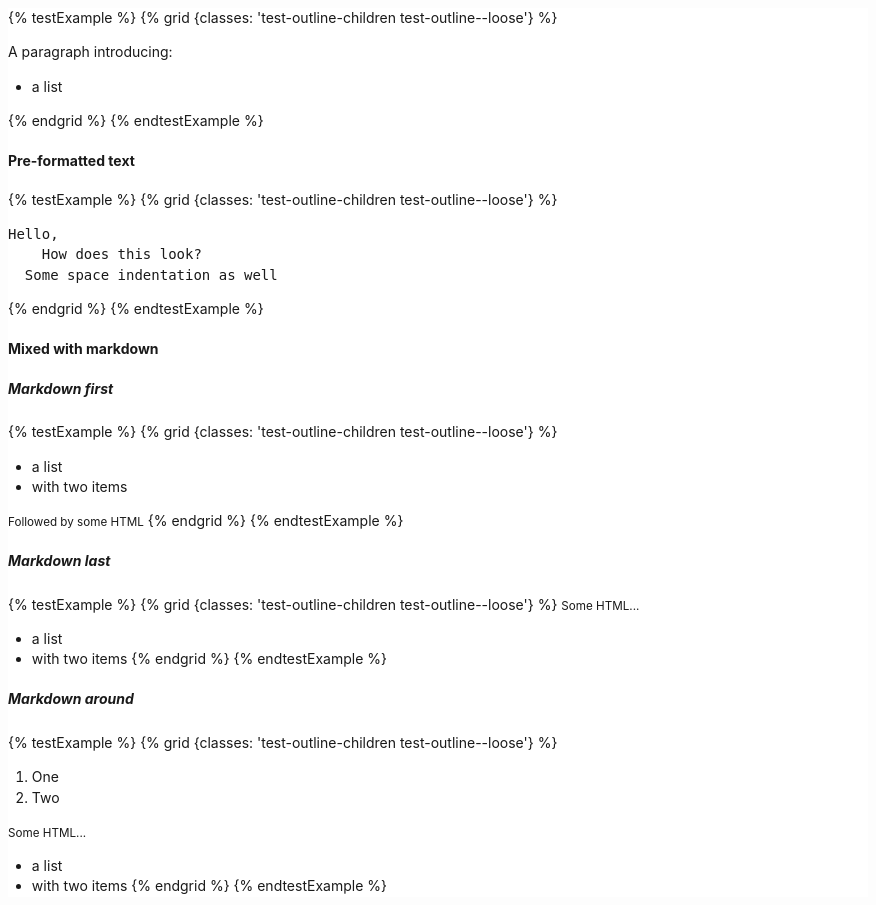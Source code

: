 {% testExample %}
{% grid {classes: 'test-outline-children test-outline--loose'} %}
<p class="govuk-body">A paragraph introducing:</p>

<ul class="govuk-list">
    <li>a list
</ul>{% endgrid %}
{% endtestExample %}

#### Pre-formatted text

{% testExample %}
{% grid {classes: 'test-outline-children test-outline--loose'} %}
<pre>
Hello,
    How does this look?
  Some space indentation as well
</pre>
{% endgrid %}
{% endtestExample %}

#### Mixed with markdown

##### Markdown first

{% testExample %}
{% grid {classes: 'test-outline-children test-outline--loose'} %}
- a list
- with two items

<small>Followed by some HTML</small>
{% endgrid %}
{% endtestExample %}

##### Markdown last

{% testExample %}
{% grid {classes: 'test-outline-children test-outline--loose'} %}
<small>Some HTML...</small>

- a list
- with two items
{% endgrid %}
{% endtestExample %}

##### Markdown around

{% testExample %}
{% grid {classes: 'test-outline-children test-outline--loose'} %}
1. One
2. Two

<small>Some HTML...</small>

- a list
- with two items
{% endgrid %}
{% endtestExample %}
